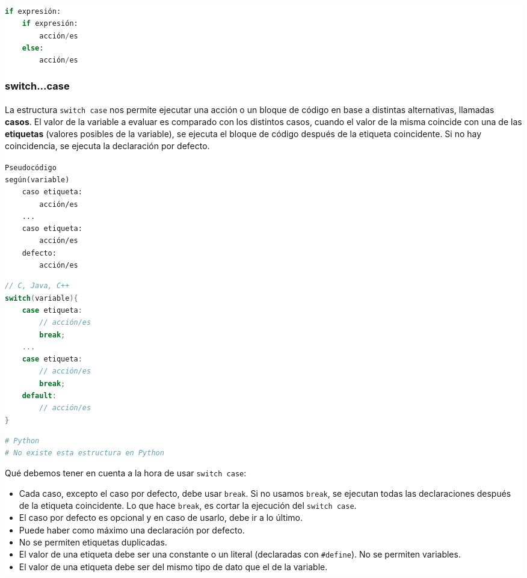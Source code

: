```python
if expresión:
    if expresión:
        acción/es
    else:
        acción/es
```

### switch...case

La estructura `switch case` nos permite ejecutar una acción o un bloque de código en base a distintas alternativas, llamadas **casos**. El valor de la variable a evaluar es comparado con los distintos casos, cuando el valor de la misma coincide con una de las **etiquetas** (valores posibles de la variable), se ejecuta el bloque de código después de la etiqueta coincidente. Si no hay coincidencia, se ejecuta la declaración por defecto.

```
Pseudocódigo
según(variable)
    caso etiqueta:
        acción/es
    ...
    caso etiqueta:
        acción/es
    defecto:
        acción/es
```
```c
// C, Java, C++
switch(variable){
    case etiqueta:
        // acción/es
        break;
    ...
    case etiqueta:
        // acción/es
        break;
    default:
        // acción/es
}
```
```python
# Python
# No existe esta estructura en Python
```
Qué debemos tener en cuenta a la hora de usar `switch case`:
- Cada caso, excepto el caso por defecto, debe usar `break`. Si no usamos `break`, se ejecutan todas las declaraciones después de la etiqueta coincidente. Lo que hace `break`, es cortar la ejecución del `switch case`.
- El caso por defecto es opcional y en caso de usarlo, debe ir a lo último.
- Puede haber como máximo una declaración por defecto.
- No se permiten etiquetas duplicadas.
- El valor de una etiqueta debe ser una constante o un literal (declaradas con `#define`). No se permiten variables.
- El valor de una etiqueta debe ser del mismo tipo de dato que el de la variable.
